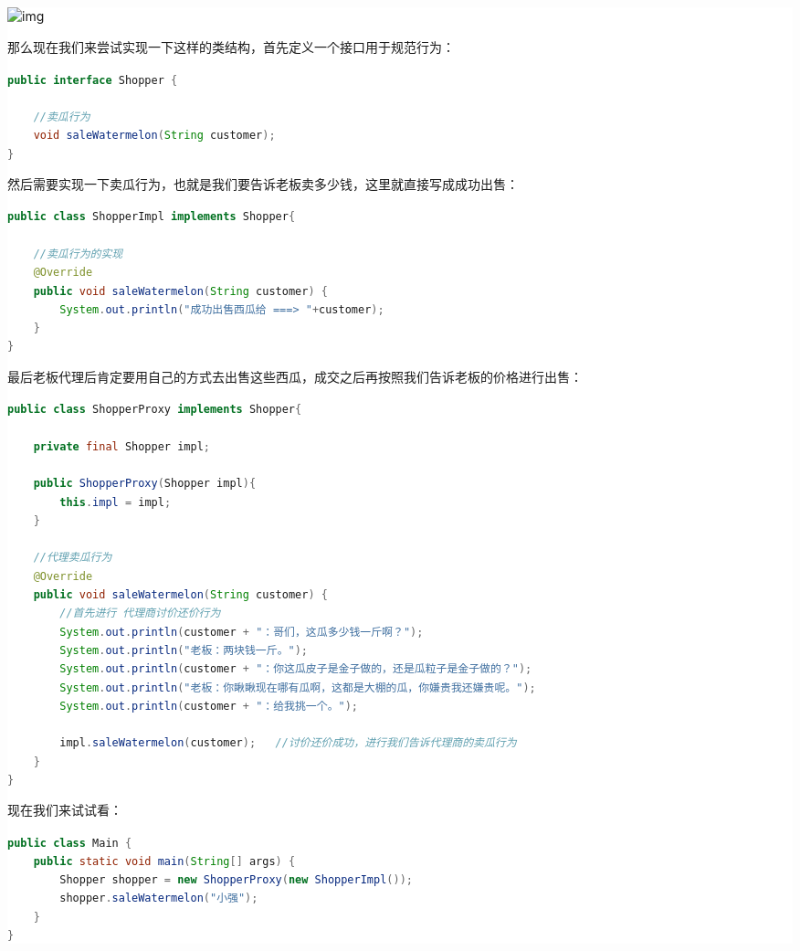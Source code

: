 ![img](https://s2.loli.net/2023/03/06/f2slhXr68k3WpIM.png)

那么现在我们来尝试实现一下这样的类结构，首先定义一个接口用于规范行为：

```java
public interface Shopper {

    //卖瓜行为
    void saleWatermelon(String customer);
}
```

然后需要实现一下卖瓜行为，也就是我们要告诉老板卖多少钱，这里就直接写成成功出售：

```java
public class ShopperImpl implements Shopper{

    //卖瓜行为的实现
    @Override
    public void saleWatermelon(String customer) {
        System.out.println("成功出售西瓜给 ===> "+customer);
    }
}
```

最后老板代理后肯定要用自己的方式去出售这些西瓜，成交之后再按照我们告诉老板的价格进行出售：

```java
public class ShopperProxy implements Shopper{

    private final Shopper impl;

    public ShopperProxy(Shopper impl){
        this.impl = impl;
    }

    //代理卖瓜行为
    @Override
    public void saleWatermelon(String customer) {
        //首先进行 代理商讨价还价行为
        System.out.println(customer + "：哥们，这瓜多少钱一斤啊？");
        System.out.println("老板：两块钱一斤。");
        System.out.println(customer + "：你这瓜皮子是金子做的，还是瓜粒子是金子做的？");
        System.out.println("老板：你瞅瞅现在哪有瓜啊，这都是大棚的瓜，你嫌贵我还嫌贵呢。");
        System.out.println(customer + "：给我挑一个。");

        impl.saleWatermelon(customer);   //讨价还价成功，进行我们告诉代理商的卖瓜行为
    }
}
```

现在我们来试试看：

```java
public class Main {
    public static void main(String[] args) {
        Shopper shopper = new ShopperProxy(new ShopperImpl());
        shopper.saleWatermelon("小强");
    }
}
```
